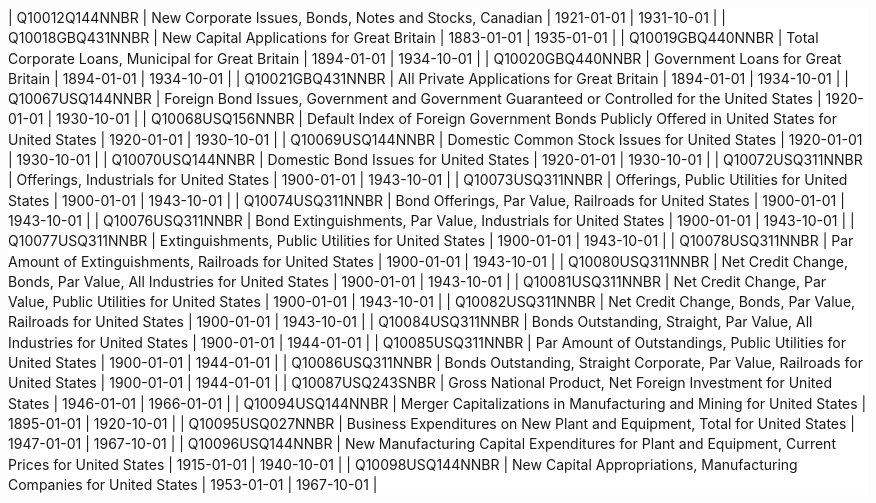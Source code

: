 | Q10012Q144NNBR        | New Corporate Issues, Bonds, Notes and Stocks, Canadian                                                                                                    | 1921-01-01          | 1931-10-01        |
| Q10018GBQ431NNBR      | New Capital Applications for Great Britain                                                                                                                 | 1883-01-01          | 1935-01-01        |
| Q10019GBQ440NNBR      | Total Corporate Loans, Municipal for Great Britain                                                                                                         | 1894-01-01          | 1934-10-01        |
| Q10020GBQ440NNBR      | Government Loans for Great Britain                                                                                                                         | 1894-01-01          | 1934-10-01        |
| Q10021GBQ431NNBR      | All Private Applications for Great Britain                                                                                                                 | 1894-01-01          | 1934-10-01        |
| Q10067USQ144NNBR      | Foreign Bond Issues, Government and Government Guaranteed or Controlled for the United States                                                              | 1920-01-01          | 1930-10-01        |
| Q10068USQ156NNBR      | Default Index of Foreign Government Bonds Publicly Offered in United States for United States                                                              | 1920-01-01          | 1930-10-01        |
| Q10069USQ144NNBR      | Domestic Common Stock Issues for United States                                                                                                             | 1920-01-01          | 1930-10-01        |
| Q10070USQ144NNBR      | Domestic Bond Issues for United States                                                                                                                     | 1920-01-01          | 1930-10-01        |
| Q10072USQ311NNBR      | Offerings, Industrials for United States                                                                                                                   | 1900-01-01          | 1943-10-01        |
| Q10073USQ311NNBR      | Offerings, Public Utilities for United States                                                                                                              | 1900-01-01          | 1943-10-01        |
| Q10074USQ311NNBR      | Bond Offerings, Par Value, Railroads for United States                                                                                                     | 1900-01-01          | 1943-10-01        |
| Q10076USQ311NNBR      | Bond Extinguishments, Par Value, Industrials for United States                                                                                             | 1900-01-01          | 1943-10-01        |
| Q10077USQ311NNBR      | Extinguishments, Public Utilities for United States                                                                                                        | 1900-01-01          | 1943-10-01        |
| Q10078USQ311NNBR      | Par Amount of Extinguishments, Railroads for United States                                                                                                 | 1900-01-01          | 1943-10-01        |
| Q10080USQ311NNBR      | Net Credit Change, Bonds, Par Value, All Industries for United States                                                                                      | 1900-01-01          | 1943-10-01        |
| Q10081USQ311NNBR      | Net Credit Change, Par Value, Public Utilities for United States                                                                                           | 1900-01-01          | 1943-10-01        |
| Q10082USQ311NNBR      | Net Credit Change, Bonds, Par Value, Railroads for United States                                                                                           | 1900-01-01          | 1943-10-01        |
| Q10084USQ311NNBR      | Bonds Outstanding, Straight, Par Value, All Industries for United States                                                                                   | 1900-01-01          | 1944-01-01        |
| Q10085USQ311NNBR      | Par Amount of Outstandings, Public Utilities for United States                                                                                             | 1900-01-01          | 1944-01-01        |
| Q10086USQ311NNBR      | Bonds Outstanding, Straight Corporate, Par Value, Railroads for United States                                                                              | 1900-01-01          | 1944-01-01        |
| Q10087USQ243SNBR      | Gross National Product, Net Foreign Investment for United States                                                                                           | 1946-01-01          | 1966-01-01        |
| Q10094USQ144NNBR      | Merger Capitalizations in Manufacturing and Mining for United States                                                                                       | 1895-01-01          | 1920-10-01        |
| Q10095USQ027NNBR      | Business Expenditures on New Plant and Equipment, Total for United States                                                                                  | 1947-01-01          | 1967-10-01        |
| Q10096USQ144NNBR      | New Manufacturing Capital Expenditures for Plant and Equipment, Current Prices for United States                                                           | 1915-01-01          | 1940-10-01        |
| Q10098USQ144NNBR      | New Capital Appropriations, Manufacturing Companies for United States                                                                                      | 1953-01-01          | 1967-10-01        |